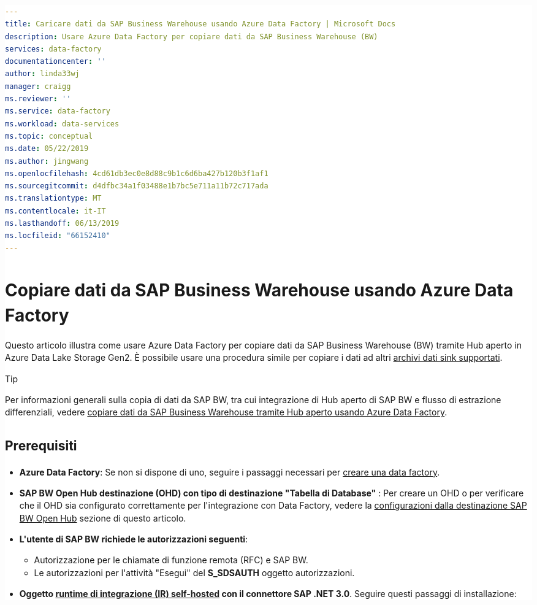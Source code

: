 ```yaml
---
title: Caricare dati da SAP Business Warehouse usando Azure Data Factory | Microsoft Docs
description: Usare Azure Data Factory per copiare dati da SAP Business Warehouse (BW)
services: data-factory
documentationcenter: ''
author: linda33wj
manager: craigg
ms.reviewer: ''
ms.service: data-factory
ms.workload: data-services
ms.topic: conceptual
ms.date: 05/22/2019
ms.author: jingwang
ms.openlocfilehash: 4cd61db3ec0e8d88c9b1c6d6ba427b120b3f1af1
ms.sourcegitcommit: d4dfbc34a1f03488e1b7bc5e711a11b72c717ada
ms.translationtype: MT
ms.contentlocale: it-IT
ms.lasthandoff: 06/13/2019
ms.locfileid: "66152410"
---
```

# <a name="copy-data-from-sap-business-warehouse-by-using-azure-data-factory"></a>Copiare dati da SAP Business Warehouse usando Azure Data Factory

Questo articolo illustra come usare Azure Data Factory per copiare dati da SAP Business Warehouse (BW) tramite Hub aperto in Azure Data Lake Storage Gen2. È possibile usare una procedura simile per copiare i dati ad altri [archivi dati sink supportati](copy-activity-overview.md#supported-data-stores-and-formats).

> [!TIP]
> Per informazioni generali sulla copia di dati da SAP BW, tra cui integrazione di Hub aperto di SAP BW e flusso di estrazione differenziali, vedere [copiare dati da SAP Business Warehouse tramite Hub aperto usando Azure Data Factory](connector-sap-business-warehouse-open-hub.md).

## <a name="prerequisites"></a>Prerequisiti

- **Azure Data Factory**: Se non si dispone di uno, seguire i passaggi necessari per [creare una data factory](quickstart-create-data-factory-portal.md#create-a-data-factory).

- **SAP BW Open Hub destinazione (OHD) con tipo di destinazione "Tabella di Database"** : Per creare un OHD o per verificare che il OHD sia configurato correttamente per l'integrazione con Data Factory, vedere la [configurazioni dalla destinazione SAP BW Open Hub](#sap-bw-open-hub-destination-configurations) sezione di questo articolo.

- **L'utente di SAP BW richiede le autorizzazioni seguenti**:

  - Autorizzazione per le chiamate di funzione remota (RFC) e SAP BW.
  - Le autorizzazioni per l'attività "Esegui" del **S_SDSAUTH** oggetto autorizzazioni.

- **Oggetto [runtime di integrazione (IR) self-hosted](concepts-integration-runtime.md#self-hosted-integration-runtime) con il connettore SAP .NET 3.0**. Seguire questi passaggi di installazione:
